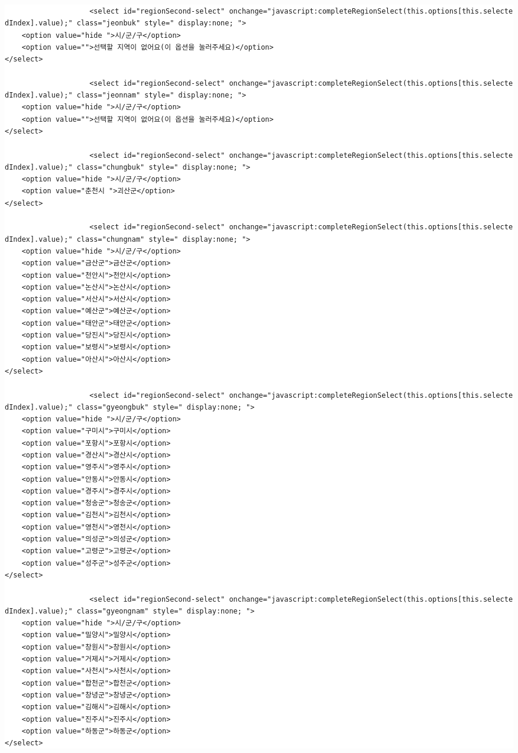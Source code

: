                         <select id="regionSecond-select" onchange="javascript:completeRegionSelect(this.options[this.selectedIndex].value);" class="jeonbuk" style=" display:none; ">
        <option value="hide ">시/군/구</option>
        <option value="">선택할 지역이 없어요(이 옵션을 눌러주세요)</option>
    </select>

                        <select id="regionSecond-select" onchange="javascript:completeRegionSelect(this.options[this.selectedIndex].value);" class="jeonnam" style=" display:none; ">
        <option value="hide ">시/군/구</option>
        <option value="">선택할 지역이 없어요(이 옵션을 눌러주세요)</option>
    </select>

                        <select id="regionSecond-select" onchange="javascript:completeRegionSelect(this.options[this.selectedIndex].value);" class="chungbuk" style=" display:none; ">
        <option value="hide ">시/군/구</option>
        <option value="춘천시 ">괴산군</option>
    </select>

                        <select id="regionSecond-select" onchange="javascript:completeRegionSelect(this.options[this.selectedIndex].value);" class="chungnam" style=" display:none; ">
        <option value="hide ">시/군/구</option>
        <option value="금산군">금산군</option>
        <option value="천안시">천안시</option>
        <option value="논산시">논산시</option>
        <option value="서산시">서산시</option>
        <option value="예산군">예산군</option>
        <option value="태안군">태안군</option>
        <option value="당진시">당진시</option>
        <option value="보령시">보령시</option>
        <option value="아산시">아산시</option>
    </select>

                        <select id="regionSecond-select" onchange="javascript:completeRegionSelect(this.options[this.selectedIndex].value);" class="gyeongbuk" style=" display:none; ">
        <option value="hide ">시/군/구</option>
        <option value="구미시">구미시</option>
        <option value="포항시">포항시</option>
        <option value="경산시">경산시</option>
        <option value="영주시">영주시</option>
        <option value="안동시">안동시</option>
        <option value="경주시">경주시</option>
        <option value="청송군">청송군</option>
        <option value="김천시">김천시</option>
        <option value="영천시">영천시</option>
        <option value="의성군">의성군</option>
        <option value="고령군">고령군</option>
        <option value="성주군">성주군</option>
    </select>

                        <select id="regionSecond-select" onchange="javascript:completeRegionSelect(this.options[this.selectedIndex].value);" class="gyeongnam" style=" display:none; ">
        <option value="hide ">시/군/구</option>
        <option value="밀양시">밀양시</option>
        <option value="창원시">창원시</option>
        <option value="거제시">거제시</option>
        <option value="사천시">사천시</option>
        <option value="합천군">합천군</option>
        <option value="창녕군">창녕군</option>
        <option value="김해시">김해시</option>
        <option value="진주시">진주시</option>
        <option value="하동군">하동군</option>
    </select>
